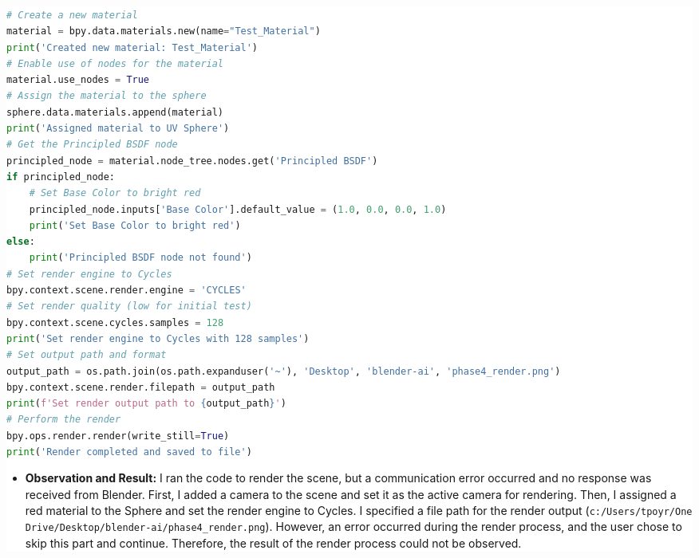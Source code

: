   ```python
  # Create a new material
  material = bpy.data.materials.new(name="Test_Material")
  print('Created new material: Test_Material')
  # Enable use of nodes for the material
  material.use_nodes = True
  # Assign the material to the sphere
  sphere.data.materials.append(material)
  print('Assigned material to UV Sphere')
  # Get the Principled BSDF node
  principled_node = material.node_tree.nodes.get('Principled BSDF')
  if principled_node:
      # Set Base Color to bright red
      principled_node.inputs['Base Color'].default_value = (1.0, 0.0, 0.0, 1.0)
      print('Set Base Color to bright red')
  else:
      print('Principled BSDF node not found')
  # Set render engine to Cycles
  bpy.context.scene.render.engine = 'CYCLES'
  # Set render quality (low for initial test)
  bpy.context.scene.cycles.samples = 128
  print('Set render engine to Cycles with 128 samples')
  # Set output path and format
  output_path = os.path.join(os.path.expanduser('~'), 'Desktop', 'blender-ai', 'phase4_render.png')
  bpy.context.scene.render.filepath = output_path
  print(f'Set render output path to {output_path}')
  # Perform the render
  bpy.ops.render.render(write_still=True)
  print('Render completed and saved to file')
  ```
- **Observation and Result:** I ran the code to render the scene, but a communication error occurred and no response was received from Blender. First, I added a camera to the scene and set it as the active camera for rendering. Then, I assigned a red material to the Sphere and set the render engine to Cycles. I specified a file path for the render output (`c:/Users/tpoyr/OneDrive/Desktop/blender-ai/phase4_render.png`). However, an error occurred during the render process, and the user chose to skip this part and continue. Therefore, the result of the render process could not be observed.